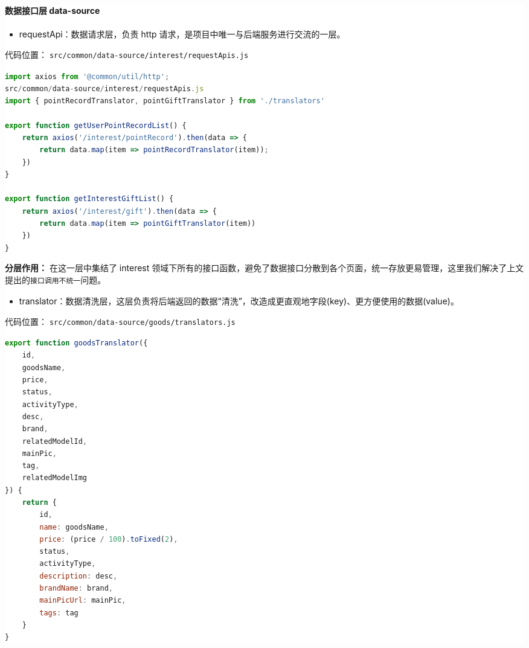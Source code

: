 #### 数据接口层 data-source

- requestApi：数据请求层，负责 http 请求，是项目中唯一与后端服务进行交流的一层。

代码位置： `src/common/data-source/interest/requestApis.js`
``` javascript
import axios from '@common/util/http';
src/common/data-source/interest/requestApis.js
import { pointRecordTranslator, pointGiftTranslator } from './translators'

export function getUserPointRecordList() {
    return axios('/interest/pointRecord').then(data => {
        return data.map(item => pointRecordTranslator(item));
    })
}

export function getInterestGiftList() {
    return axios('/interest/gift').then(data => {
        return data.map(item => pointGiftTranslator(item))
    })
}
```

**分层作用：** 在这一层中集结了 interest 领域下所有的接口函数，避免了数据接口分散到各个页面，统一存放更易管理，这里我们解决了上文提出的`接口调用不统一`问题。

- translator：数据清洗层，这层负责将后端返回的数据“清洗”，改造成更直观地字段(key)、更方便使用的数据(value)。

代码位置： `src/common/data-source/goods/translators.js`

``` javascript
export function goodsTranslator({
    id,
    goodsName,
    price,
    status,
    activityType,
    desc,
    brand,
    relatedModelId,
    mainPic,
    tag,
    relatedModelImg
}) {
    return {
        id,
        name: goodsName,
        price: (price / 100).toFixed(2),
        status,
        activityType,
        description: desc,
        brandName: brand,
        mainPicUrl: mainPic,
        tags: tag
    }
}
```

